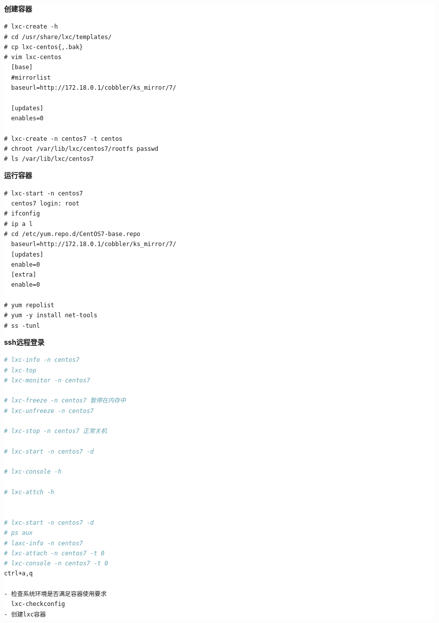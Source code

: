 **创建容器**

``` shell
# lxc-create -h
# cd /usr/share/lxc/templates/
# cp lxc-centos{,.bak}
# vim lxc-centos
  [base]
  #mirrorlist
  baseurl=http://172.18.0.1/cobbler/ks_mirror/7/

  [updates]
  enables=0

# lxc-create -n centos7 -t centos
# chroot /var/lib/lxc/centos7/rootfs passwd
# ls /var/lib/lxc/centos7
```

**运行容器**

``` shell
# lxc-start -n centos7
  centos7 login: root
# ifconfig
# ip a l
# cd /etc/yum.repo.d/CentOS7-base.repo
  baseurl=http://172.18.0.1/cobbler/ks_mirror/7/
  [updates]
  enable=0
  [extra]
  enable=0

# yum repolist
# yum -y install net-tools
# ss -tunl
```

**ssh远程登录**

``` sh
# lxc-info -n centos7
# lxc-top
# lxc-monitor -n centos7

# lxc-freeze -n centos7 暂停在内存中
# lxc-unfreeze -n centos7

# lxc-stop -n centos7 正常关机

# lxc-start -n centos7 -d

# lxc-console -h

# lxc-attch -h


# lxc-start -n centos7 -d
# ps aux
# laxc-info -n centos7
# lxc-attach -n centos7 -t 0
# lxc-console -n centos7 -t 0
ctrl+a,q

- 检查系统环境是否满足容器使用要求
  lxc-checkconfig
- 创建lxc容器
```
